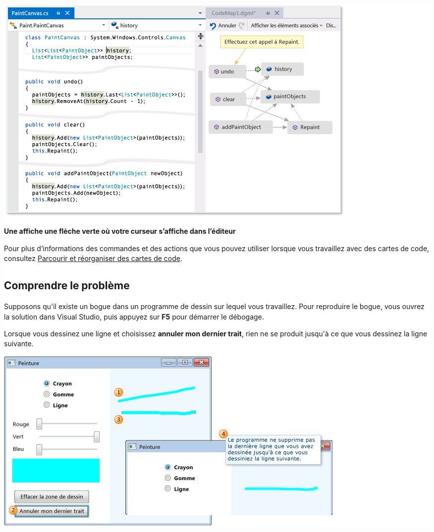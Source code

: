  ![Carte de code &#45; Mapper des relations dans le code](../modeling/media/codemapstoryboardpaint.png "CodeMapStoryboardPaint")  
  
 **Une affiche une flèche verte où votre curseur s’affiche dans l’éditeur**  
  
 Pour plus d’informations des commandes et des actions que vous pouvez utiliser lorsque vous travaillez avec des cartes de code, consultez [Parcourir et réorganiser des cartes de code](../modeling/browse-and-rearrange-code-maps.md).  
  
## <a name="understand-the-problem"></a>Comprendre le problème  
 Supposons qu'il existe un bogue dans un programme de dessin sur lequel vous travaillez. Pour reproduire le bogue, vous ouvrez la solution dans Visual Studio, puis appuyez sur **F5** pour démarrer le débogage.  
  
 Lorsque vous dessinez une ligne et choisissez **annuler mon dernier trait**, rien ne se produit jusqu'à ce que vous dessinez la ligne suivante.  
  
 ![Carte de code &#45; Reproduire le bogue](../modeling/media/codemapstoryboardpaint0.png "CodeMapStoryboardPaint0")  
  